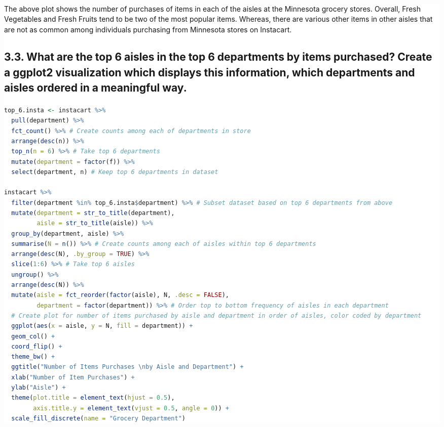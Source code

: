 The above plot shows the number of purchases of items in each of the
aisles at the Minnesota grocery stores. Overall, Fresh Vegetables and
Fresh Fruits tend to be two of the most popular items. Whereas, there
are various other items in other aisles that are not as common among
individuals purchasing from Minnesota stores on Instacart.

## 3.3. What are the top 6 aisles in the top 6 departments by items purchased? Create a ggplot2 visualization which displays this information, which departments and aisles ordered in a meaningful way.

``` r
top_6.insta <- instacart %>%
  pull(department) %>%
  fct_count() %>% # Create counts among each of departments in store
  arrange(desc(n)) %>%
  top_n(n = 6) %>% # Take top 6 departments
  mutate(department = factor(f)) %>%
  select(department, n) # Keep top 6 departments in dataset

instacart %>%
  filter(department %in% top_6.insta$department) %>% # Subset dataset based on top 6 departments from above
  mutate(department = str_to_title(department),
         aisle = str_to_title(aisle)) %>%
  group_by(department, aisle) %>%
  summarise(N = n()) %>% # Create counts among each of aisles within top 6 departments
  arrange(desc(N), .by_group = TRUE) %>%
  slice(1:6) %>% # Take top 6 aisles
  ungroup() %>%
  arrange(desc(N)) %>%
  mutate(aisle = fct_reorder(factor(aisle), N, .desc = FALSE),
         department = factor(department)) %>% # Order top to bottom frequency of aisles in each department
  # Create plot for number of items purchased by aisle and department in order of aisles, color coded by department
  ggplot(aes(x = aisle, y = N, fill = department)) +
  geom_col() +
  coord_flip() +
  theme_bw() + 
  ggtitle("Number of Items Purchases \nby Aisle and Department") +
  xlab("Number of Item Purchases") +
  ylab("Aisle") + 
  theme(plot.title = element_text(hjust = 0.5),
        axis.title.y = element_text(vjust = 0.5, angle = 0)) +
  scale_fill_discrete(name = "Grocery Department")
```
